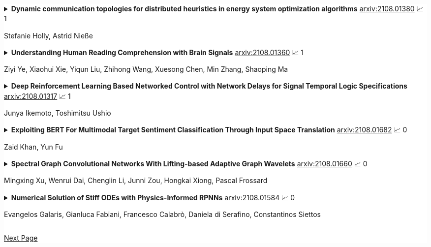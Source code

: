 <details><summary><b>Dynamic communication topologies for distributed heuristics in energy system optimization algorithms</b>
<a href="https://arxiv.org/abs/2108.01380">arxiv:2108.01380</a>
&#x1F4C8; 1 <br>
<p>Stefanie Holly, Astrid Nieße</p></summary></details>

<details><summary><b>Understanding Human Reading Comprehension with Brain Signals</b>
<a href="https://arxiv.org/abs/2108.01360">arxiv:2108.01360</a>
&#x1F4C8; 1 <br>
<p>Ziyi Ye, Xiaohui Xie, Yiqun Liu, Zhihong Wang, Xuesong Chen, Min Zhang, Shaoping Ma</p></summary></details>

<details><summary><b>Deep Reinforcement Learning Based Networked Control with Network Delays for Signal Temporal Logic Specifications</b>
<a href="https://arxiv.org/abs/2108.01317">arxiv:2108.01317</a>
&#x1F4C8; 1 <br>
<p>Junya Ikemoto, Toshimitsu Ushio</p></summary></details>

<details><summary><b>Exploiting BERT For Multimodal Target Sentiment Classification Through Input Space Translation</b>
<a href="https://arxiv.org/abs/2108.01682">arxiv:2108.01682</a>
&#x1F4C8; 0 <br>
<p>Zaid Khan, Yun Fu</p></summary></details>

<details><summary><b>Spectral Graph Convolutional Networks With Lifting-based Adaptive Graph Wavelets</b>
<a href="https://arxiv.org/abs/2108.01660">arxiv:2108.01660</a>
&#x1F4C8; 0 <br>
<p>Mingxing Xu, Wenrui Dai, Chenglin Li, Junni Zou, Hongkai Xiong, Pascal Frossard</p></summary></details>

<details><summary><b>Numerical Solution of Stiff ODEs with Physics-Informed RPNNs</b>
<a href="https://arxiv.org/abs/2108.01584">arxiv:2108.01584</a>
&#x1F4C8; 0 <br>
<p>Evangelos Galaris, Gianluca Fabiani, Francesco Calabrò, Daniela di Serafino, Constantinos Siettos</p></summary></details>


[Next Page](2021/2021-08/2021-08-02.md)
